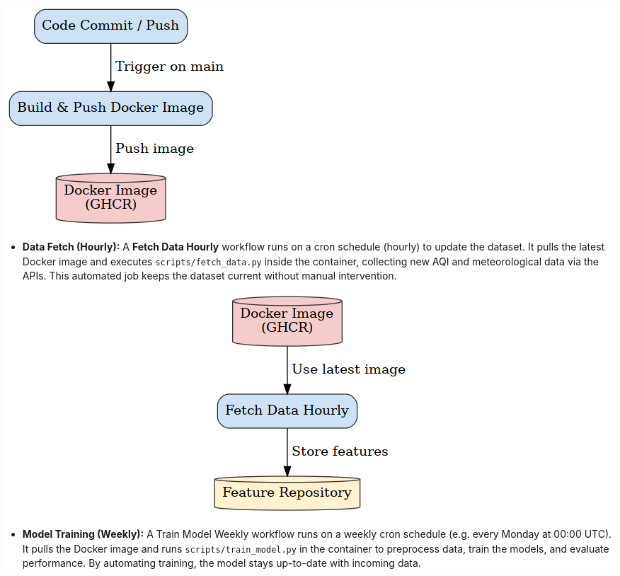   <img src="assets/docker_image_build.png" alt="Docker Image Build">
</center>

- **Data Fetch (Hourly):** A **Fetch Data Hourly** workflow runs on a cron schedule (hourly) to update the dataset. It pulls the latest Docker image and executes `scripts/fetch_data.py` inside the container, collecting new AQI and meteorological data via the APIs. This automated job keeps the dataset current without manual intervention.

<center>
  <img src="assets/fetch_data_hourly.png" alt="Data Fetch Hourly">
</center>

- **Model Training (Weekly):** A Train Model Weekly workflow runs on a weekly cron schedule (e.g. every Monday at 00:00 UTC). It pulls the Docker image and runs `scripts/train_model.py` in the container to preprocess data, train the models, and evaluate performance. By automating training, the model stays up-to-date with incoming data.

<center>